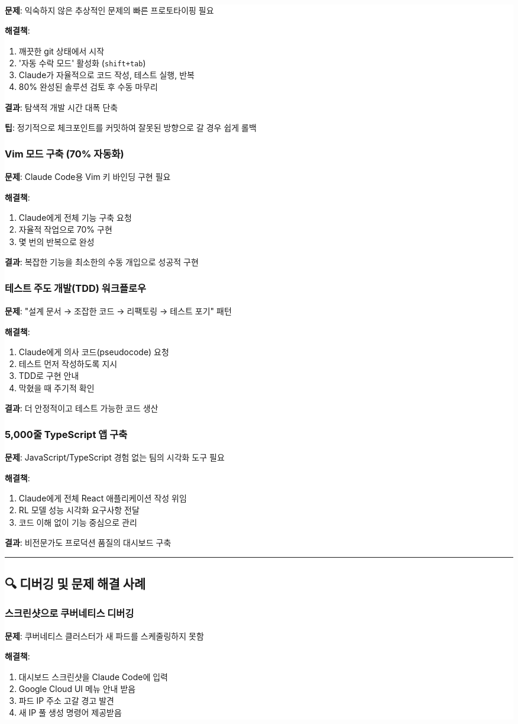 **문제**: 익숙하지 않은 추상적인 문제의 빠른 프로토타이핑 필요

**해결책**:
1. 깨끗한 git 상태에서 시작
2. '자동 수락 모드' 활성화 (`shift+tab`)
3. Claude가 자율적으로 코드 작성, 테스트 실행, 반복
4. 80% 완성된 솔루션 검토 후 수동 마무리

**결과**: 탐색적 개발 시간 대폭 단축

**팁**: 정기적으로 체크포인트를 커밋하여 잘못된 방향으로 갈 경우 쉽게 롤백

### Vim 모드 구축 (70% 자동화)

**문제**: Claude Code용 Vim 키 바인딩 구현 필요

**해결책**:
1. Claude에게 전체 기능 구축 요청
2. 자율적 작업으로 70% 구현
3. 몇 번의 반복으로 완성

**결과**: 복잡한 기능을 최소한의 수동 개입으로 성공적 구현

### 테스트 주도 개발(TDD) 워크플로우

**문제**: "설계 문서 → 조잡한 코드 → 리팩토링 → 테스트 포기" 패턴

**해결책**:
1. Claude에게 의사 코드(pseudocode) 요청
2. 테스트 먼저 작성하도록 지시
3. TDD로 구현 안내
4. 막혔을 때 주기적 확인

**결과**: 더 안정적이고 테스트 가능한 코드 생산

### 5,000줄 TypeScript 앱 구축

**문제**: JavaScript/TypeScript 경험 없는 팀의 시각화 도구 필요

**해결책**:
1. Claude에게 전체 React 애플리케이션 작성 위임
2. RL 모델 성능 시각화 요구사항 전달
3. 코드 이해 없이 기능 중심으로 관리

**결과**: 비전문가도 프로덕션 품질의 대시보드 구축

---

## 🔍 디버깅 및 문제 해결 사례

### 스크린샷으로 쿠버네티스 디버깅

**문제**: 쿠버네티스 클러스터가 새 파드를 스케줄링하지 못함

**해결책**:
1. 대시보드 스크린샷을 Claude Code에 입력
2. Google Cloud UI 메뉴 안내 받음
3. 파드 IP 주소 고갈 경고 발견
4. 새 IP 풀 생성 명령어 제공받음
